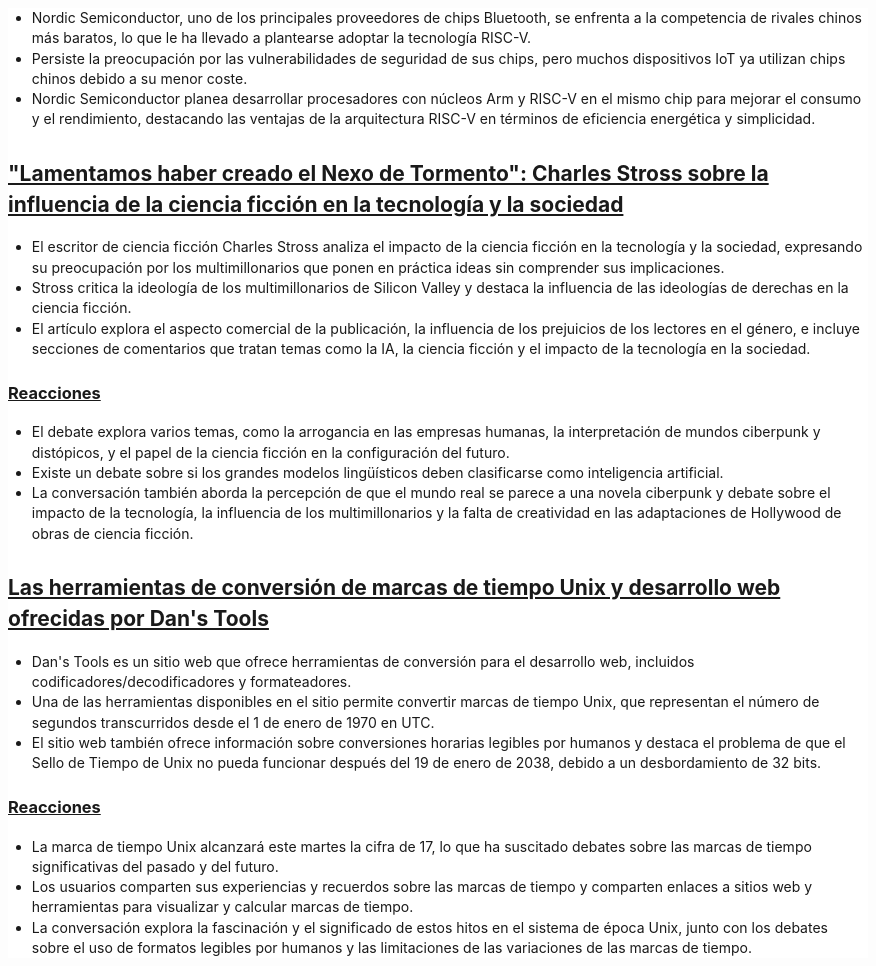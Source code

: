 - Nordic Semiconductor, uno de los principales proveedores de chips Bluetooth, se enfrenta a la competencia de rivales chinos más baratos, lo que le ha llevado a plantearse adoptar la tecnología RISC-V.
- Persiste la preocupación por las vulnerabilidades de seguridad de sus chips, pero muchos dispositivos IoT ya utilizan chips chinos debido a su menor coste.
- Nordic Semiconductor planea desarrollar procesadores con núcleos Arm y RISC-V en el mismo chip para mejorar el consumo y el rendimiento, destacando las ventajas de la arquitectura RISC-V en términos de eficiencia energética y simplicidad.

## ["Lamentamos haber creado el Nexo de Tormento": Charles Stross sobre la influencia de la ciencia ficción en la tecnología y la sociedad](http://www.antipope.org/charlie/blog-static/2023/11/dont-create-the-torment-nexus.html)

- El escritor de ciencia ficción Charles Stross analiza el impacto de la ciencia ficción en la tecnología y la sociedad, expresando su preocupación por los multimillonarios que ponen en práctica ideas sin comprender sus implicaciones.
- Stross critica la ideología de los multimillonarios de Silicon Valley y destaca la influencia de las ideologías de derechas en la ciencia ficción.
- El artículo explora el aspecto comercial de la publicación, la influencia de los prejuicios de los lectores en el género, e incluye secciones de comentarios que tratan temas como la IA, la ciencia ficción y el impacto de la tecnología en la sociedad.

### [Reacciones](https://news.ycombinator.com/item?id=38218580)

- El debate explora varios temas, como la arrogancia en las empresas humanas, la interpretación de mundos ciberpunk y distópicos, y el papel de la ciencia ficción en la configuración del futuro.
- Existe un debate sobre si los grandes modelos lingüísticos deben clasificarse como inteligencia artificial.
- La conversación también aborda la percepción de que el mundo real se parece a una novela ciberpunk y debate sobre el impacto de la tecnología, la influencia de los multimillonarios y la falta de creatividad en las adaptaciones de Hollywood de obras de ciencia ficción.

## [Las herramientas de conversión de marcas de tiempo Unix y desarrollo web ofrecidas por Dan's Tools](https://www.unixtimestamp.com/)

- Dan's Tools es un sitio web que ofrece herramientas de conversión para el desarrollo web, incluidos codificadores/decodificadores y formateadores.
- Una de las herramientas disponibles en el sitio permite convertir marcas de tiempo Unix, que representan el número de segundos transcurridos desde el 1 de enero de 1970 en UTC.
- El sitio web también ofrece información sobre conversiones horarias legibles por humanos y destaca el problema de que el Sello de Tiempo de Unix no pueda funcionar después del 19 de enero de 2038, debido a un desbordamiento de 32 bits.

### [Reacciones](https://news.ycombinator.com/item?id=38222909)

- La marca de tiempo Unix alcanzará este martes la cifra de 17, lo que ha suscitado debates sobre las marcas de tiempo significativas del pasado y del futuro.
- Los usuarios comparten sus experiencias y recuerdos sobre las marcas de tiempo y comparten enlaces a sitios web y herramientas para visualizar y calcular marcas de tiempo.
- La conversación explora la fascinación y el significado de estos hitos en el sistema de época Unix, junto con los debates sobre el uso de formatos legibles por humanos y las limitaciones de las variaciones de las marcas de tiempo.
